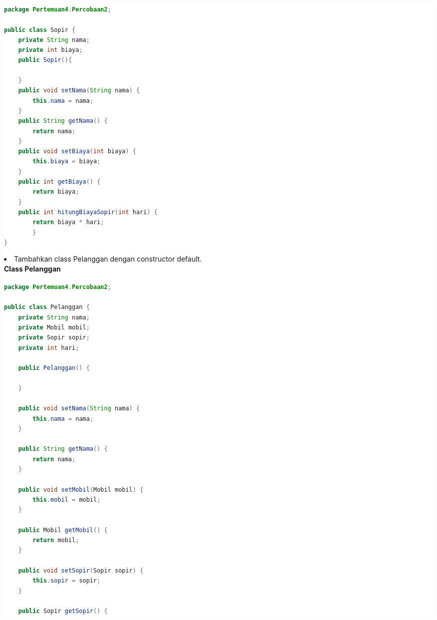 ```java
package Pertemuan4.Percobaan2;

public class Sopir {
    private String nama;
    private int biaya;
    public Sopir(){

    }
    public void setNama(String nama) {
        this.nama = nama;
    }
    public String getNama() {
        return nama;
    }
    public void setBiaya(int biaya) {
        this.biaya = biaya;
    }
    public int getBiaya() {
        return biaya;
    }
    public int hitungBiayaSopir(int hari) {
        return biaya * hari;
        }
}

```

<li>Tambahkan class Pelanggan dengan constructor default.
<br><b>Class Pelanggan</b>

```java
package Pertemuan4.Percobaan2;

public class Pelanggan {
    private String nama;
    private Mobil mobil;
    private Sopir sopir;
    private int hari;

    public Pelanggan() {

    }

    public void setNama(String nama) {
        this.nama = nama;
    }

    public String getNama() {
        return nama;
    }

    public void setMobil(Mobil mobil) {
        this.mobil = mobil;
    }

    public Mobil getMobil() {
        return mobil;
    }

    public void setSopir(Sopir sopir) {
        this.sopir = sopir;
    }

    public Sopir getSopir() {
```